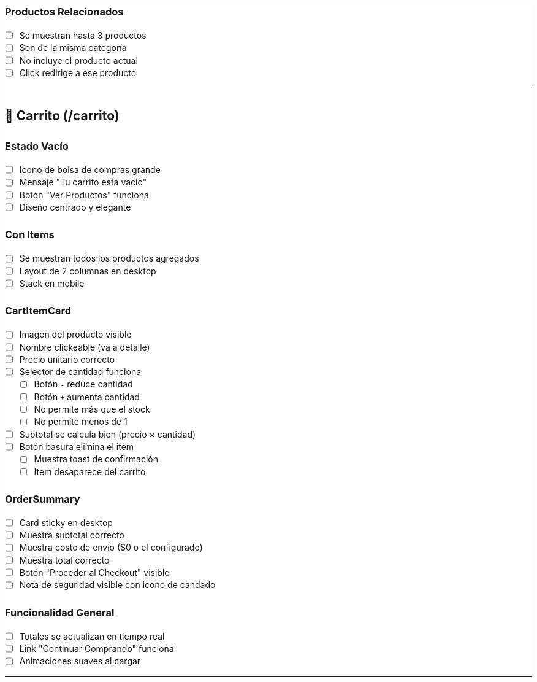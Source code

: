 ### Productos Relacionados
- [ ] Se muestran hasta 3 productos
- [ ] Son de la misma categoría
- [ ] No incluye el producto actual
- [ ] Click redirige a ese producto

---

## 🛒 Carrito (/carrito)

### Estado Vacío
- [ ] Icono de bolsa de compras grande
- [ ] Mensaje "Tu carrito está vacío"
- [ ] Botón "Ver Productos" funciona
- [ ] Diseño centrado y elegante

### Con Items
- [ ] Se muestran todos los productos agregados
- [ ] Layout de 2 columnas en desktop
- [ ] Stack en mobile

### CartItemCard
- [ ] Imagen del producto visible
- [ ] Nombre clickeable (va a detalle)
- [ ] Precio unitario correcto
- [ ] Selector de cantidad funciona
  - [ ] Botón `-` reduce cantidad
  - [ ] Botón `+` aumenta cantidad
  - [ ] No permite más que el stock
  - [ ] No permite menos de 1
- [ ] Subtotal se calcula bien (precio × cantidad)
- [ ] Botón basura elimina el item
  - [ ] Muestra toast de confirmación
  - [ ] Item desaparece del carrito

### OrderSummary
- [ ] Card sticky en desktop
- [ ] Muestra subtotal correcto
- [ ] Muestra costo de envío ($0 o el configurado)
- [ ] Muestra total correcto
- [ ] Botón "Proceder al Checkout" visible
- [ ] Nota de seguridad visible con icono de candado

### Funcionalidad General
- [ ] Totales se actualizan en tiempo real
- [ ] Link "Continuar Comprando" funciona
- [ ] Animaciones suaves al cargar

---
